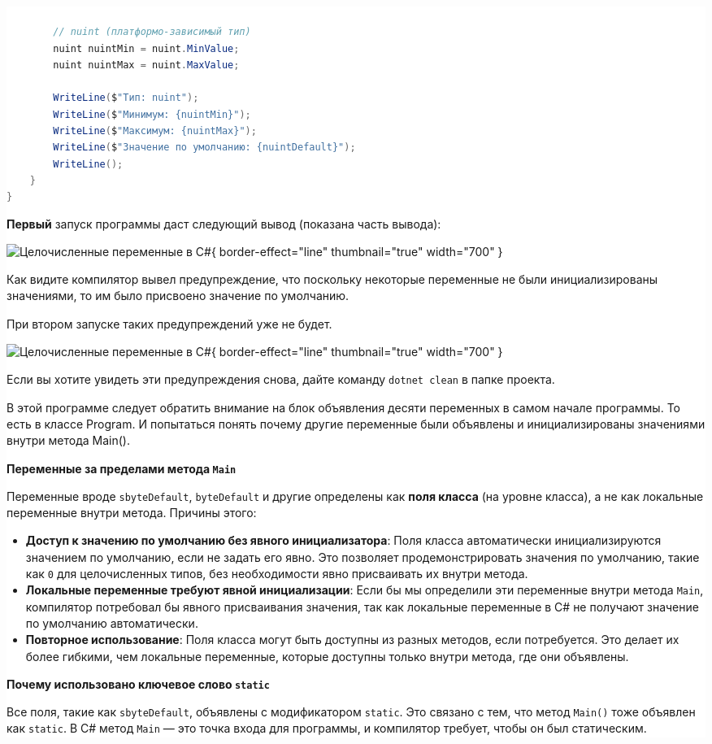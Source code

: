 ```C#

        // nuint (платформо-зависимый тип)
        nuint nuintMin = nuint.MinValue;
        nuint nuintMax = nuint.MaxValue;
        
        WriteLine($"Тип: nuint");
        WriteLine($"Минимум: {nuintMin}");
        WriteLine($"Максимум: {nuintMax}");
        WriteLine($"Значение по умолчанию: {nuintDefault}");
        WriteLine();
    }
}
```

**Первый** запуск программы даст следующий вывод (показана часть вывода):

![Целочисленные переменные в C#](int_vars01.png){ border-effect="line"  thumbnail="true" width="700" }

Как видите компилятор вывел предупреждение, что поскольку некоторые переменные не были инициализированы значениями, то
им было присвоено значение по умолчанию.

При втором запуске таких предупреждений уже не будет.

![Целочисленные переменные в C#](int_vars02.png){ border-effect="line"  thumbnail="true" width="700" }

Если вы хотите увидеть эти предупреждения снова, дайте команду `dotnet clean` в папке проекта.

В этой программе следует обратить внимание на блок объявления десяти переменных в самом начале программы. То есть в классе
Program. И попытаться понять почему другие переменные были объявлены и инициализированы значениями внутри метода Main().

**Переменные за пределами метода `Main`**

Переменные вроде `sbyteDefault`, `byteDefault` и другие определены как **поля класса** (на уровне класса), 
а не как локальные переменные внутри метода. Причины этого:

- **Доступ к значению по умолчанию без явного инициализатора**: Поля класса автоматически инициализируются значением по умолчанию, если не задать его явно. Это позволяет продемонстрировать значения по умолчанию, такие как `0` для целочисленных типов, без необходимости явно присваивать их внутри метода.
- **Локальные переменные требуют явной инициализации**: Если бы мы определили эти переменные внутри метода `Main`, компилятор потребовал бы явного присваивания значения, так как локальные переменные в C# не получают значение по умолчанию автоматически.
- **Повторное использование**: Поля класса могут быть доступны из разных методов, если потребуется. Это делает их более гибкими, чем локальные переменные, которые доступны только внутри метода, где они объявлены.

**Почему использовано ключевое слово `static`**

Все поля, такие как `sbyteDefault`, объявлены с модификатором `static`. Это связано с тем, что метод `Main()` тоже 
объявлен как `static`. В C# метод `Main` — это точка входа для программы, и компилятор требует, чтобы он был статическим.

